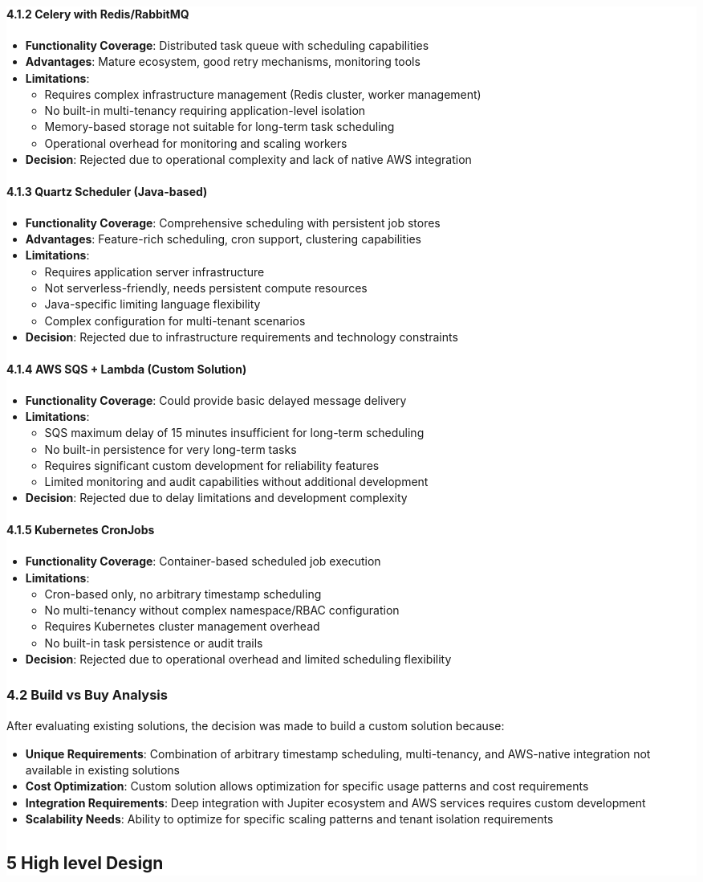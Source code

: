 #### 4.1.2 Celery with Redis/RabbitMQ
- **Functionality Coverage**: Distributed task queue with scheduling capabilities
- **Advantages**: Mature ecosystem, good retry mechanisms, monitoring tools
- **Limitations**:
  - Requires complex infrastructure management (Redis cluster, worker management)
  - No built-in multi-tenancy requiring application-level isolation
  - Memory-based storage not suitable for long-term task scheduling
  - Operational overhead for monitoring and scaling workers
- **Decision**: Rejected due to operational complexity and lack of native AWS integration

#### 4.1.3 Quartz Scheduler (Java-based)
- **Functionality Coverage**: Comprehensive scheduling with persistent job stores
- **Advantages**: Feature-rich scheduling, cron support, clustering capabilities
- **Limitations**:
  - Requires application server infrastructure
  - Not serverless-friendly, needs persistent compute resources
  - Java-specific limiting language flexibility
  - Complex configuration for multi-tenant scenarios
- **Decision**: Rejected due to infrastructure requirements and technology constraints

#### 4.1.4 AWS SQS + Lambda (Custom Solution)
- **Functionality Coverage**: Could provide basic delayed message delivery
- **Limitations**:
  - SQS maximum delay of 15 minutes insufficient for long-term scheduling
  - No built-in persistence for very long-term tasks
  - Requires significant custom development for reliability features
  - Limited monitoring and audit capabilities without additional development
- **Decision**: Rejected due to delay limitations and development complexity

#### 4.1.5 Kubernetes CronJobs
- **Functionality Coverage**: Container-based scheduled job execution
- **Limitations**:
  - Cron-based only, no arbitrary timestamp scheduling
  - No multi-tenancy without complex namespace/RBAC configuration
  - Requires Kubernetes cluster management overhead
  - No built-in task persistence or audit trails
- **Decision**: Rejected due to operational overhead and limited scheduling flexibility

### 4.2 Build vs Buy Analysis
After evaluating existing solutions, the decision was made to build a custom solution because:
- **Unique Requirements**: Combination of arbitrary timestamp scheduling, multi-tenancy, and AWS-native integration not available in existing solutions
- **Cost Optimization**: Custom solution allows optimization for specific usage patterns and cost requirements
- **Integration Requirements**: Deep integration with Jupiter ecosystem and AWS services requires custom development
- **Scalability Needs**: Ability to optimize for specific scaling patterns and tenant isolation requirements

## 5 High level Design
